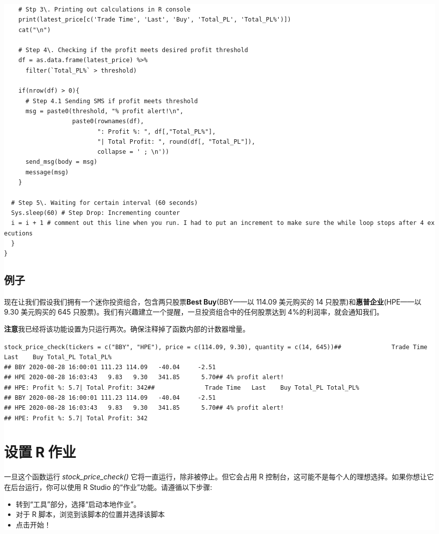 ```
    # Stp 3\. Printing out calculations in R console
    print(latest_price[c('Trade Time', 'Last', 'Buy', 'Total_PL', 'Total_PL%')])
    cat("\n")

    # Step 4\. Checking if the profit meets desired profit threshold
    df = as.data.frame(latest_price) %>%
      filter(`Total_PL%` > threshold) 

    if(nrow(df) > 0){
      # Step 4.1 Sending SMS if profit meets threshold
      msg = paste0(threshold, "% profit alert!\n",  
                   paste0(rownames(df), 
                          ": Profit %: ", df[,"Total_PL%"], 
                          "| Total Profit: ", round(df[, "Total_PL"]),
                          collapse = ' ; \n'))
      send_msg(body = msg)
      message(msg)
    }

  # Step 5\. Waiting for certain interval (60 seconds)
  Sys.sleep(60) # Step Drop: Incrementing counter
  i = i + 1 # comment out this line when you run. I had to put an increment to make sure the while loop stops after 4 executions
  }
}
```

## 例子

现在让我们假设我们拥有一个迷你投资组合，包含两只股票**Best Buy**(BBY——以 114.09 美元购买的 14 只股票)和**惠普企业**(HPE——以 9.30 美元购买的 645 只股票)。我们有兴趣建立一个提醒，一旦投资组合中的任何股票达到 4%的利润率，就会通知我们。

**注意**我已经将该功能设置为只运行两次。确保注释掉了函数内部的计数器增量。

```
stock_price_check(tickers = c("BBY", "HPE"), price = c(114.09, 9.30), quantity = c(14, 645))##              Trade Time   Last    Buy Total_PL Total_PL%
## BBY 2020-08-28 16:00:01 111.23 114.09   -40.04     -2.51
## HPE 2020-08-28 16:03:43   9.83   9.30   341.85      5.70## 4% profit alert!
## HPE: Profit %: 5.7| Total Profit: 342##              Trade Time   Last    Buy Total_PL Total_PL%
## BBY 2020-08-28 16:00:01 111.23 114.09   -40.04     -2.51
## HPE 2020-08-28 16:03:43   9.83   9.30   341.85      5.70## 4% profit alert!
## HPE: Profit %: 5.7| Total Profit: 342
```

# 设置 R 作业

一旦这个函数运行 *stock_price_check()* 它将一直运行，除非被停止。但它会占用 R 控制台，这可能不是每个人的理想选择。如果你想让它在后台运行，你可以使用 R Studio 的“作业”功能。请遵循以下步骤:

*   转到“工具”部分，选择“启动本地作业”。
*   对于 R 脚本，浏览到该脚本的位置并选择该脚本
*   点击开始！
